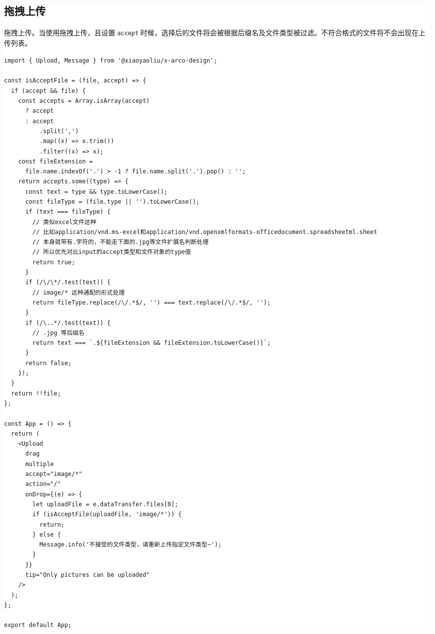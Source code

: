 ## 拖拽上传

拖拽上传。当使用拖拽上传，且设置 `accept` 时候，选择后的文件将会被根据后缀名及文件类型被过滤。不符合格式的文件将不会出现在上传列表。

```tsx
import { Upload, Message } from '@xiaoyaoliu/x-arco-design';

const isAcceptFile = (file, accept) => {
  if (accept && file) {
    const accepts = Array.isArray(accept)
      ? accept
      : accept
          .split(',')
          .map((x) => x.trim())
          .filter((x) => x);
    const fileExtension =
      file.name.indexOf('.') > -1 ? file.name.split('.').pop() : '';
    return accepts.some((type) => {
      const text = type && type.toLowerCase();
      const fileType = (file.type || '').toLowerCase();
      if (text === fileType) {
        // 类似excel文件这种
        // 比如application/vnd.ms-excel和application/vnd.openxmlformats-officedocument.spreadsheetml.sheet
        // 本身就带有.字符的，不能走下面的.jpg等文件扩展名判断处理
        // 所以优先对比input的accept类型和文件对象的type值
        return true;
      }
      if (/\/\*/.test(text)) {
        // image/* 这种通配的形式处理
        return fileType.replace(/\/.*$/, '') === text.replace(/\/.*$/, '');
      }
      if (/\..*/.test(text)) {
        // .jpg 等后缀名
        return text === `.${fileExtension && fileExtension.toLowerCase()}`;
      }
      return false;
    });
  }
  return !!file;
};

const App = () => {
  return (
    <Upload
      drag
      multiple
      accept="image/*"
      action="/"
      onDrop={(e) => {
        let uploadFile = e.dataTransfer.files[0];
        if (isAcceptFile(uploadFile, 'image/*')) {
          return;
        } else {
          Message.info('不接受的文件类型，请重新上传指定文件类型~');
        }
      }}
      tip="Only pictures can be uploaded"
    />
  );
};

export default App;
```

  [key: string]: any;